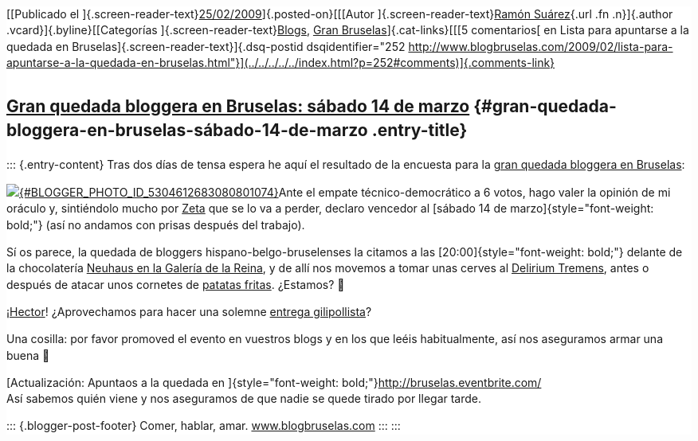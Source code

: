 [[Publicado el
]{.screen-reader-text}[25/02/2009](../../../../../index.html?p=252)]{.posted-on}[[[Autor
]{.screen-reader-text}[Ramón
Suárez](../../../../2010/04/30/index.html?author=2){.url .fn
.n}]{.author .vcard}]{.byline}[[Categorías
]{.screen-reader-text}[Blogs](../../index.html), [Gran
Bruselas](../../../gran-bruselas/index.html)]{.cat-links}[[[5
comentarios[ en Lista para apuntarse a la quedada en
Bruselas]{.screen-reader-text}]{.dsq-postid
dsqidentifier="252 http://www.blogbruselas.com/2009/02/lista-para-apuntarse-a-la-quedada-en-bruselas.html"}](../../../../../index.html?p=252#comments)]{.comments-link}

[Gran quedada bloggera en Bruselas: sábado 14 de marzo](../../../../../index.html?p=246) {#gran-quedada-bloggera-en-bruselas-sábado-14-de-marzo .entry-title}
----------------------------------------------------------------------------------------

::: {.entry-content}
Tras dos días de tensa espera he aquí el resultado de la encuesta para
la [gran quedada bloggera en
Bruselas](http://comerhablaramar.blogspot.com/2009/02/gran-quedada-bloggero-bruselo-hispano.html):

[![](http://1.bp.blogspot.com/_m9ESRqvSnjc/SZ3FIVYQGzI/AAAAAAAAB_k/73H1hKxl-dQ/s320/Doodle:+Gran+quedada+bloggera+en+Bruselas.png){#BLOGGER_PHOTO_ID_5304612683080801074}](http://www.doodle.com/participation.html?pollId=yvaniqis7nh72txn)Ante
el empate técnico-democrático a 6 votos, hago valer la opinión de mi
oráculo y, sintiéndolo mucho por [Zeta](http://zugaldia.wordpress.com/)
que se lo va a perder, declaro vencedor al [sábado 14 de
marzo]{style="font-weight: bold;"} (así no andamos con prisas después
del trabajo).

Sí os parece, la quedada de bloggers hispano-belgo-bruselenses la
citamos a las [20:00]{style="font-weight: bold;"} delante de la
chocolatería [Neuhaus en la Galería de la
Reina](http://www.cityplug.be/en/Brussels/AIY2U2WO_Shopping_Neuhaus-Galerie-de-la-Reine.html),
y de allí nos movemos a tomar unas cerves al [Delirium
Tremens](http://www.cityplug.be/en/Brussels/KJ7OYVGJ_Night-Life_Delirium-Cafe.html),
antes o después de atacar unos cornetes de [patatas
fritas](http://comerhablaramar.blogspot.com/2006/12/bruselas-y-las-patatas-fritas.html).
¿Estamos? 🙂

¡[Hector](http://nosolocoles.blogspot.com/)! ¿Aprovechamos para hacer
una solemne [entrega
gilipollista](http://comerhablaramar.blogspot.com/2009/02/gilipollismo-viral-en-la-grand-place.html)?

Una cosilla: por favor promoved el evento en vuestros blogs y en los que
leéis habitualmente, así nos aseguramos armar una buena 🙂

[Actualización: Apuntaos a la quedada en
]{style="font-weight: bold;"}<http://bruselas.eventbrite.com/>\
Así sabemos quién viene y nos aseguramos de que nadie se quede tirado
por llegar tarde.

::: {.blogger-post-footer}
Comer, hablar, amar. www.blogbruselas.com
:::
:::
